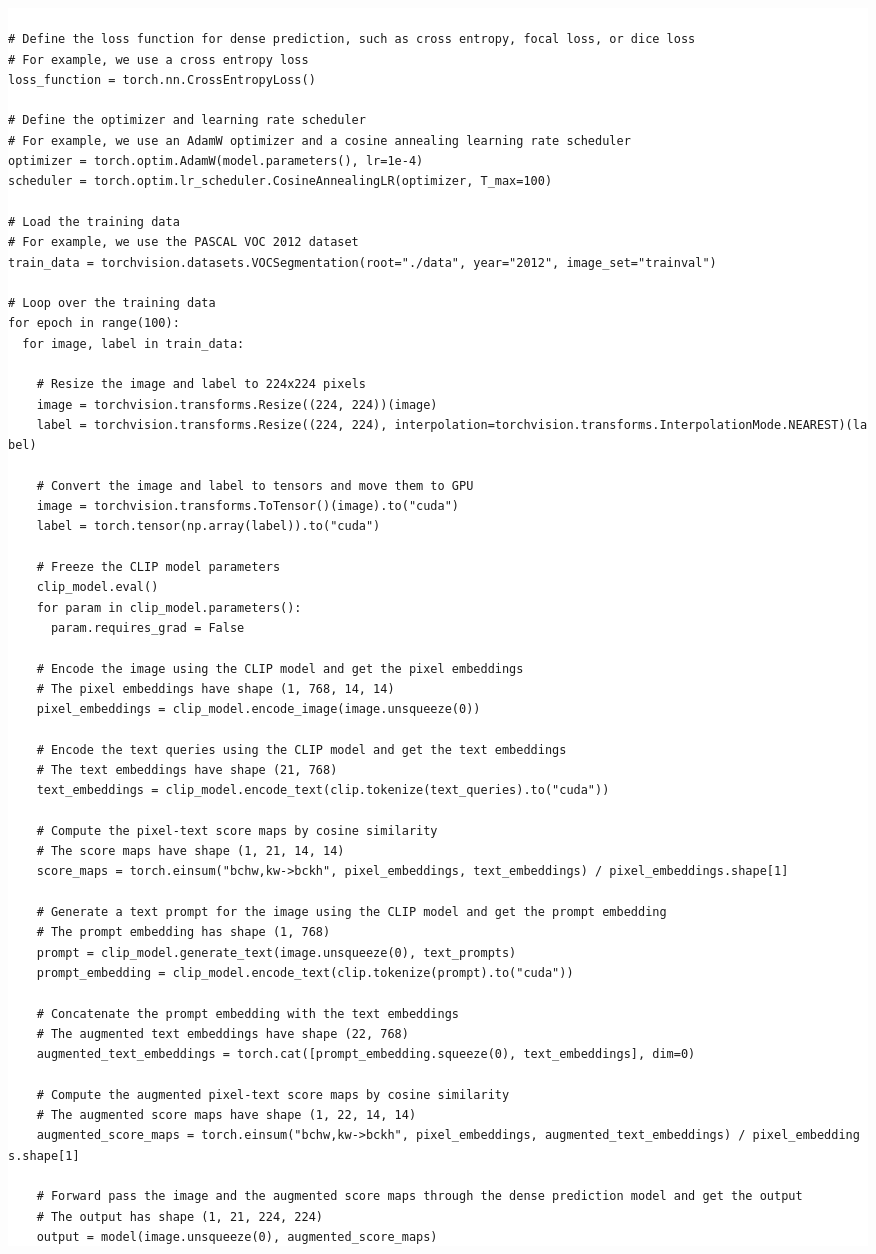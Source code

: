 ```

# Define the loss function for dense prediction, such as cross entropy, focal loss, or dice loss
# For example, we use a cross entropy loss
loss_function = torch.nn.CrossEntropyLoss()

# Define the optimizer and learning rate scheduler
# For example, we use an AdamW optimizer and a cosine annealing learning rate scheduler
optimizer = torch.optim.AdamW(model.parameters(), lr=1e-4)
scheduler = torch.optim.lr_scheduler.CosineAnnealingLR(optimizer, T_max=100)

# Load the training data
# For example, we use the PASCAL VOC 2012 dataset
train_data = torchvision.datasets.VOCSegmentation(root="./data", year="2012", image_set="trainval")

# Loop over the training data
for epoch in range(100):
  for image, label in train_data:

    # Resize the image and label to 224x224 pixels
    image = torchvision.transforms.Resize((224, 224))(image)
    label = torchvision.transforms.Resize((224, 224), interpolation=torchvision.transforms.InterpolationMode.NEAREST)(label)

    # Convert the image and label to tensors and move them to GPU
    image = torchvision.transforms.ToTensor()(image).to("cuda")
    label = torch.tensor(np.array(label)).to("cuda")

    # Freeze the CLIP model parameters
    clip_model.eval()
    for param in clip_model.parameters():
      param.requires_grad = False

    # Encode the image using the CLIP model and get the pixel embeddings
    # The pixel embeddings have shape (1, 768, 14, 14)
    pixel_embeddings = clip_model.encode_image(image.unsqueeze(0))

    # Encode the text queries using the CLIP model and get the text embeddings
    # The text embeddings have shape (21, 768)
    text_embeddings = clip_model.encode_text(clip.tokenize(text_queries).to("cuda"))

    # Compute the pixel-text score maps by cosine similarity
    # The score maps have shape (1, 21, 14, 14)
    score_maps = torch.einsum("bchw,kw->bckh", pixel_embeddings, text_embeddings) / pixel_embeddings.shape[1]

    # Generate a text prompt for the image using the CLIP model and get the prompt embedding
    # The prompt embedding has shape (1, 768)
    prompt = clip_model.generate_text(image.unsqueeze(0), text_prompts)
    prompt_embedding = clip_model.encode_text(clip.tokenize(prompt).to("cuda"))

    # Concatenate the prompt embedding with the text embeddings
    # The augmented text embeddings have shape (22, 768)
    augmented_text_embeddings = torch.cat([prompt_embedding.squeeze(0), text_embeddings], dim=0)

    # Compute the augmented pixel-text score maps by cosine similarity
    # The augmented score maps have shape (1, 22, 14, 14)
    augmented_score_maps = torch.einsum("bchw,kw->bckh", pixel_embeddings, augmented_text_embeddings) / pixel_embeddings.shape[1]

    # Forward pass the image and the augmented score maps through the dense prediction model and get the output
    # The output has shape (1, 21, 224, 224)
    output = model(image.unsqueeze(0), augmented_score_maps)
```

[1]: https://arxiv.org/pdf/2112.01518v2 "DenseCLIP: Language-Guided Dense Prediction with Context ... - arXiv.org"
[2]: https://arxiv.org/abs/2112.01518 "[2112.01518] DenseCLIP: Language-Guided Dense Prediction with Context ..."
[3]: https://arxiv.org/pdf/2012.01518v2.pdf "arXiv:2012.01518v2 [hep-th] 15 Jul 2021"
[4]: https://arxiv.org/pdf/2112.01518v2.pdf "arXiv.org e-Print archive"
[1]: https://arxiv.org/pdf/2112.01518v2 "DenseCLIP: Language-Guided Dense Prediction with Context ... - arXiv.org"
[2]: https://arxiv.org/abs/2112.01518 "[2112.01518] DenseCLIP: Language-Guided Dense Prediction with Context ..."
[3]: https://arxiv.org/pdf/2012.01518v2.pdf "arXiv:2012.01518v2 [hep-th] 15 Jul 2021"
[4]: https://arxiv.org/pdf/2112.01518v2.pdf "arXiv.org e-Print archive"
[1]: https://arxiv.org/pdf/2112.01518v2 "DenseCLIP: Language-Guided Dense Prediction with Context ... - arXiv.org"
[2]: https://arxiv.org/abs/2112.01518 "[2112.01518] DenseCLIP: Language-Guided Dense Prediction with Context ..."
[3]: https://arxiv.org/pdf/2012.01518v2.pdf "arXiv:2012.01518v2 [hep-th] 15 Jul 2021"
[4]: https://arxiv.org/pdf/2112.01518v2.pdf "arXiv.org e-Print archive"
[1]: https://arxiv.org/pdf/2112.01518v2 "DenseCLIP: Language-Guided Dense Prediction with Context ... - arXiv.org"
[2]: https://arxiv.org/abs/2112.01518 "[2112.01518] DenseCLIP: Language-Guided Dense Prediction with Context ..."
[3]: https://arxiv.org/pdf/2012.01518v2.pdf "arXiv:2012.01518v2 [hep-th] 15 Jul 2021"
[4]: https://arxiv.org/pdf/2112.01518v2.pdf "arXiv.org e-Print archive"
[1]: https://arxiv.org/pdf/2112.01518v2 "DenseCLIP: Language-Guided Dense Prediction with Context ... - arXiv.org"
[2]: https://arxiv.org/abs/2112.01518 "[2112.01518] DenseCLIP: Language-Guided Dense Prediction with Context ..."
[3]: https://arxiv.org/pdf/2012.01518v2.pdf "arXiv:2012.01518v2 [hep-th] 15 Jul 2021"
[4]: https://arxiv.org/pdf/2112.01518v2.pdf "arXiv.org e-Print archive"